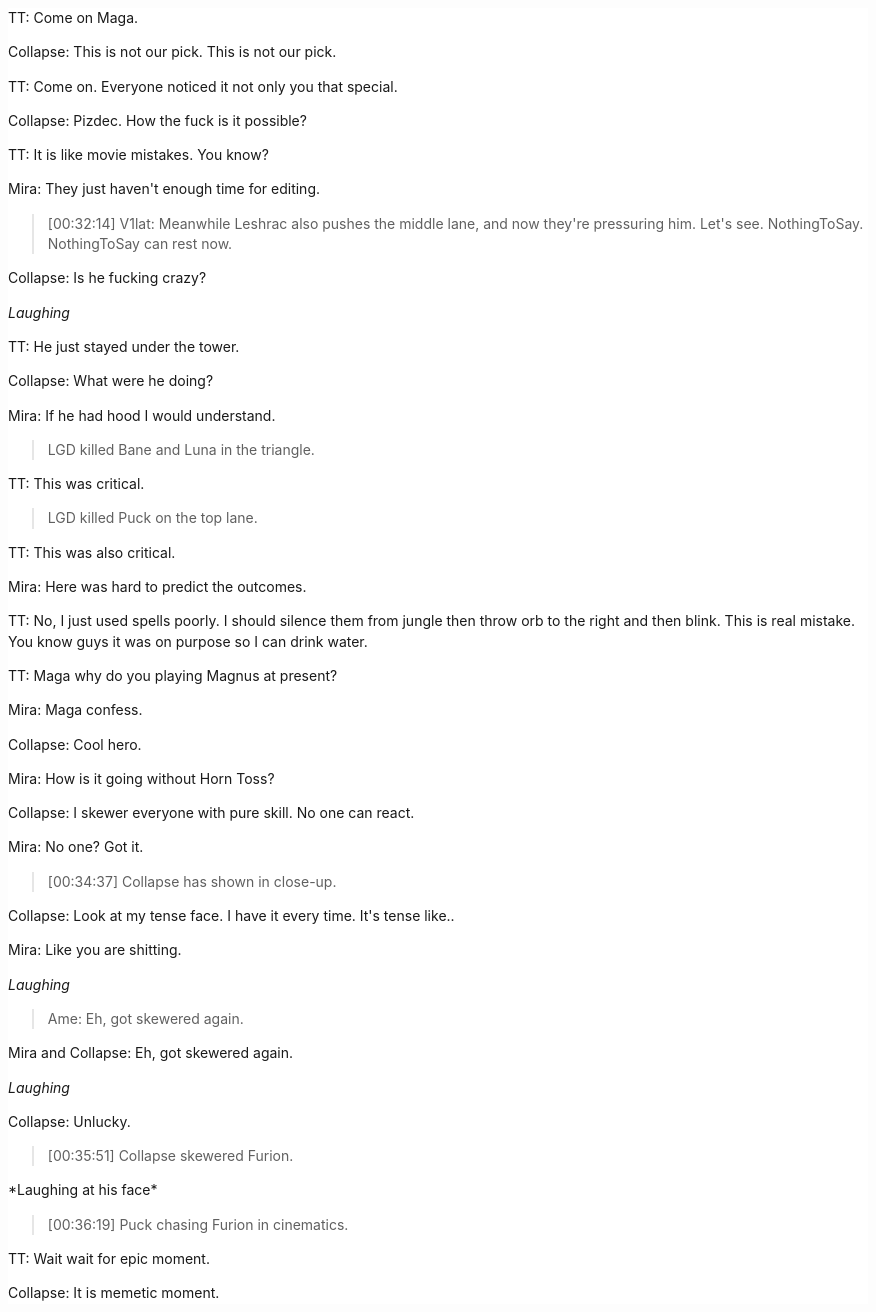 TT: Come on Maga.

Collapse: This is not our pick. This is not our pick.

TT: Come on. Everyone noticed it not only you that special.

Collapse: Pizdec. How the fuck is it possible?

TT: It is like movie mistakes. You know?

Mira: They just haven't enough time for editing.
 <blockquote>[00:32:14] V1lat: Meanwhile Leshrac also pushes the middle lane, and now they're pressuring him. Let's see. NothingToSay. NothingToSay can rest now.</blockquote>
Collapse: Is he fucking crazy?

*Laughing*

TT: He just stayed under the tower.

Collapse: What were he doing?

Mira: If he had hood I would understand.
 <blockquote>LGD killed Bane and Luna in the triangle.</blockquote>
TT: This was critical.
 <blockquote>LGD killed Puck on the top lane.</blockquote>
TT: This was also critical.

Mira: Here was hard to predict the outcomes.

TT: No, I just used spells poorly. I should silence them from jungle then throw orb to the right and then blink. This is real mistake. You know guys it was on purpose so I can drink water.

TT: Maga why do you playing Magnus at present?

Mira: Maga confess.

Collapse: Cool hero.

Mira: How is it going without Horn Toss?

Collapse: I skewer everyone with pure skill. No one can react.

Mira: No one? Got it.
 <blockquote>[00:34:37] Collapse has shown in close-up.</blockquote>
Collapse: Look at my tense face. I have it every time. It's tense like..

Mira: Like you are shitting.

*Laughing*
 <blockquote>Ame: Eh, got skewered again.</blockquote>
Mira and Collapse: Eh, got skewered again.

*Laughing*

Collapse: Unlucky.
 <blockquote>[00:35:51] Collapse skewered Furion.</blockquote>
*Laughing at his face*
 <blockquote>[00:36:19] Puck chasing Furion in cinematics.</blockquote>
TT: Wait wait for epic moment.

Collapse: It is memetic moment.
